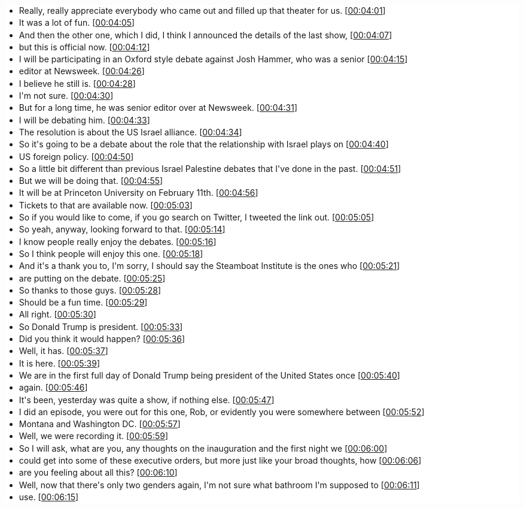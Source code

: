 *  Really, really appreciate everybody who came out and filled up that theater for us. [[00:04:01](https://www.youtube.com/watch?v=kiJ_m3O1k6g&t=241.88s)]
*  It was a lot of fun. [[00:04:05](https://www.youtube.com/watch?v=kiJ_m3O1k6g&t=245.48s)]
*  And then the other one, which I did, I think I announced the details of the last show, [[00:04:07](https://www.youtube.com/watch?v=kiJ_m3O1k6g&t=247.28s)]
*  but this is official now. [[00:04:12](https://www.youtube.com/watch?v=kiJ_m3O1k6g&t=252.88s)]
*  I will be participating in an Oxford style debate against Josh Hammer, who was a senior [[00:04:15](https://www.youtube.com/watch?v=kiJ_m3O1k6g&t=255.48s)]
*  editor at Newsweek. [[00:04:26](https://www.youtube.com/watch?v=kiJ_m3O1k6g&t=266.76s)]
*  I believe he still is. [[00:04:28](https://www.youtube.com/watch?v=kiJ_m3O1k6g&t=268.24s)]
*  I'm not sure. [[00:04:30](https://www.youtube.com/watch?v=kiJ_m3O1k6g&t=270.2s)]
*  But for a long time, he was senior editor over at Newsweek. [[00:04:31](https://www.youtube.com/watch?v=kiJ_m3O1k6g&t=271.2s)]
*  I will be debating him. [[00:04:33](https://www.youtube.com/watch?v=kiJ_m3O1k6g&t=273.52s)]
*  The resolution is about the US Israel alliance. [[00:04:34](https://www.youtube.com/watch?v=kiJ_m3O1k6g&t=274.52s)]
*  So it's going to be a debate about the role that the relationship with Israel plays on [[00:04:40](https://www.youtube.com/watch?v=kiJ_m3O1k6g&t=280.44s)]
*  US foreign policy. [[00:04:50](https://www.youtube.com/watch?v=kiJ_m3O1k6g&t=290.32s)]
*  So a little bit different than previous Israel Palestine debates that I've done in the past. [[00:04:51](https://www.youtube.com/watch?v=kiJ_m3O1k6g&t=291.44s)]
*  But we will be doing that. [[00:04:55](https://www.youtube.com/watch?v=kiJ_m3O1k6g&t=295.96s)]
*  It will be at Princeton University on February 11th. [[00:04:56](https://www.youtube.com/watch?v=kiJ_m3O1k6g&t=296.96s)]
*  Tickets to that are available now. [[00:05:03](https://www.youtube.com/watch?v=kiJ_m3O1k6g&t=303.08s)]
*  So if you would like to come, if you go search on Twitter, I tweeted the link out. [[00:05:05](https://www.youtube.com/watch?v=kiJ_m3O1k6g&t=305.56s)]
*  So yeah, anyway, looking forward to that. [[00:05:14](https://www.youtube.com/watch?v=kiJ_m3O1k6g&t=314.28000000000003s)]
*  I know people really enjoy the debates. [[00:05:16](https://www.youtube.com/watch?v=kiJ_m3O1k6g&t=316.04s)]
*  So I think people will enjoy this one. [[00:05:18](https://www.youtube.com/watch?v=kiJ_m3O1k6g&t=318.64s)]
*  And it's a thank you to, I'm sorry, I should say the Steamboat Institute is the ones who [[00:05:21](https://www.youtube.com/watch?v=kiJ_m3O1k6g&t=321.12s)]
*  are putting on the debate. [[00:05:25](https://www.youtube.com/watch?v=kiJ_m3O1k6g&t=325.96s)]
*  So thanks to those guys. [[00:05:28](https://www.youtube.com/watch?v=kiJ_m3O1k6g&t=328.2s)]
*  Should be a fun time. [[00:05:29](https://www.youtube.com/watch?v=kiJ_m3O1k6g&t=329.92s)]
*  All right. [[00:05:30](https://www.youtube.com/watch?v=kiJ_m3O1k6g&t=330.92s)]
*  So Donald Trump is president. [[00:05:33](https://www.youtube.com/watch?v=kiJ_m3O1k6g&t=333.08s)]
*  Did you think it would happen? [[00:05:36](https://www.youtube.com/watch?v=kiJ_m3O1k6g&t=336.2s)]
*  Well, it has. [[00:05:37](https://www.youtube.com/watch?v=kiJ_m3O1k6g&t=337.8s)]
*  It is here. [[00:05:39](https://www.youtube.com/watch?v=kiJ_m3O1k6g&t=339.52s)]
*  We are in the first full day of Donald Trump being president of the United States once [[00:05:40](https://www.youtube.com/watch?v=kiJ_m3O1k6g&t=340.59999999999997s)]
*  again. [[00:05:46](https://www.youtube.com/watch?v=kiJ_m3O1k6g&t=346.76s)]
*  It's been, yesterday was quite a show, if nothing else. [[00:05:47](https://www.youtube.com/watch?v=kiJ_m3O1k6g&t=347.76s)]
*  I did an episode, you were out for this one, Rob, or evidently you were somewhere between [[00:05:52](https://www.youtube.com/watch?v=kiJ_m3O1k6g&t=352.52s)]
*  Montana and Washington DC. [[00:05:57](https://www.youtube.com/watch?v=kiJ_m3O1k6g&t=357.32s)]
*  Well, we were recording it. [[00:05:59](https://www.youtube.com/watch?v=kiJ_m3O1k6g&t=359.08s)]
*  So I will ask, what are you, any thoughts on the inauguration and the first night we [[00:06:00](https://www.youtube.com/watch?v=kiJ_m3O1k6g&t=360.36s)]
*  could get into some of these executive orders, but more just like your broad thoughts, how [[00:06:06](https://www.youtube.com/watch?v=kiJ_m3O1k6g&t=366.46000000000004s)]
*  are you feeling about all this? [[00:06:10](https://www.youtube.com/watch?v=kiJ_m3O1k6g&t=370.08000000000004s)]
*  Well, now that there's only two genders again, I'm not sure what bathroom I'm supposed to [[00:06:11](https://www.youtube.com/watch?v=kiJ_m3O1k6g&t=371.56s)]
*  use. [[00:06:15](https://www.youtube.com/watch?v=kiJ_m3O1k6g&t=375.44s)]